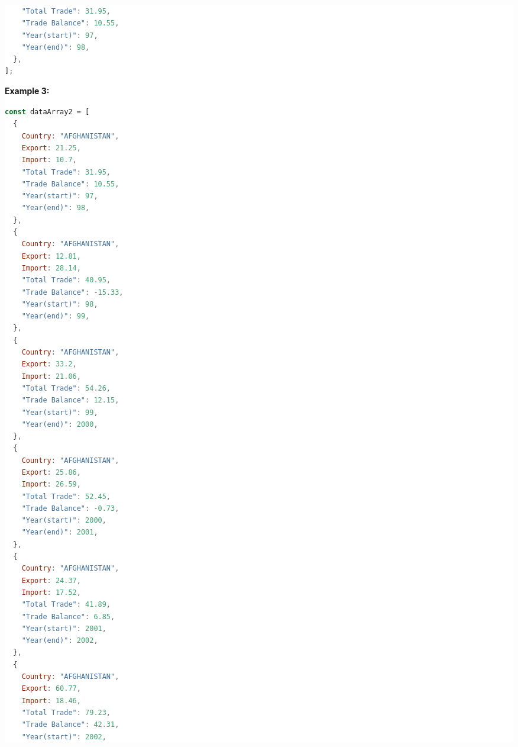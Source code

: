 ```javascript
    "Total Trade": 31.95,
    "Trade Balance": 10.55,
    "Year(start)": 97,
    "Year(end)": 98,
  },
];
```

**Example 3:**

```javascript
const dataArray2 = [
  {
    Country: "AFGHANISTAN",
    Export: 21.25,
    Import: 10.7,
    "Total Trade": 31.95,
    "Trade Balance": 10.55,
    "Year(start)": 97,
    "Year(end)": 98,
  },
  {
    Country: "AFGHANISTAN",
    Export: 12.81,
    Import: 28.14,
    "Total Trade": 40.95,
    "Trade Balance": -15.33,
    "Year(start)": 98,
    "Year(end)": 99,
  },
  {
    Country: "AFGHANISTAN",
    Export: 33.2,
    Import: 21.06,
    "Total Trade": 54.26,
    "Trade Balance": 12.15,
    "Year(start)": 99,
    "Year(end)": 2000,
  },
  {
    Country: "AFGHANISTAN",
    Export: 25.86,
    Import: 26.59,
    "Total Trade": 52.45,
    "Trade Balance": -0.73,
    "Year(start)": 2000,
    "Year(end)": 2001,
  },
  {
    Country: "AFGHANISTAN",
    Export: 24.37,
    Import: 17.52,
    "Total Trade": 41.89,
    "Trade Balance": 6.85,
    "Year(start)": 2001,
    "Year(end)": 2002,
  },
  {
    Country: "AFGHANISTAN",
    Export: 60.77,
    Import: 18.46,
    "Total Trade": 79.23,
    "Trade Balance": 42.31,
    "Year(start)": 2002,
```